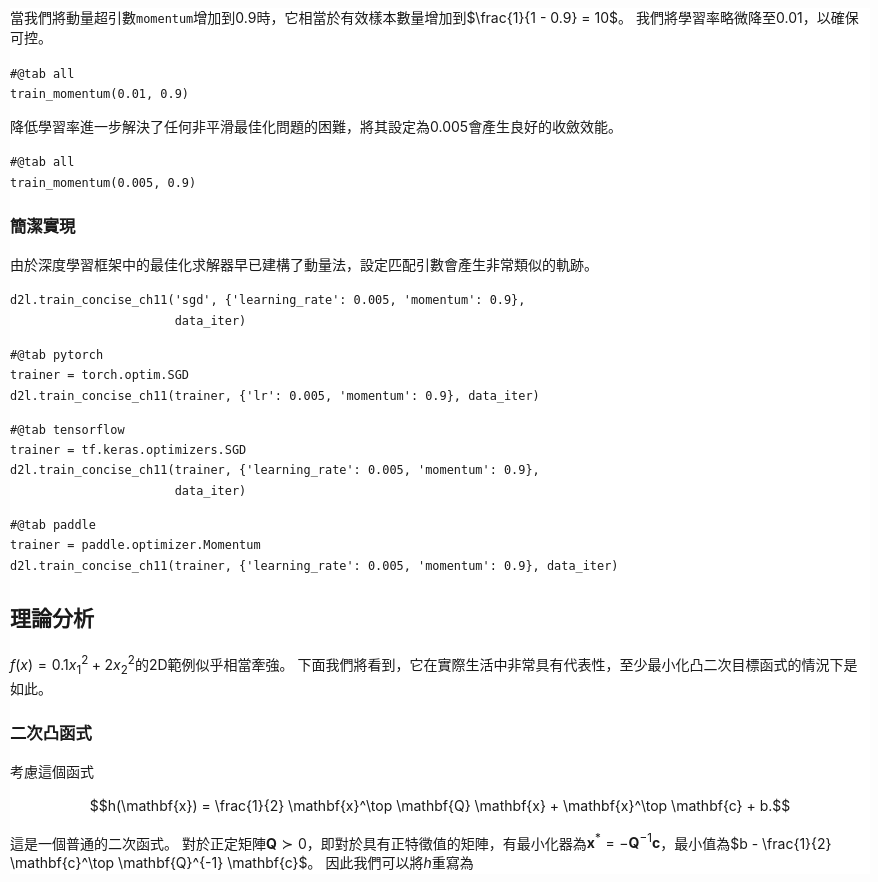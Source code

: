 當我們將動量超引數`momentum`增加到0.9時，它相當於有效樣本數量增加到$\frac{1}{1 - 0.9} = 10$。
我們將學習率略微降至$0.01$，以確保可控。

```{.python .input}
#@tab all
train_momentum(0.01, 0.9)
```

降低學習率進一步解決了任何非平滑最佳化問題的困難，將其設定為$0.005$會產生良好的收斂效能。

```{.python .input}
#@tab all
train_momentum(0.005, 0.9)
```

### 簡潔實現

由於深度學習框架中的最佳化求解器早已建構了動量法，設定匹配引數會產生非常類似的軌跡。

```{.python .input}
d2l.train_concise_ch11('sgd', {'learning_rate': 0.005, 'momentum': 0.9},
                       data_iter)
```

```{.python .input}
#@tab pytorch
trainer = torch.optim.SGD
d2l.train_concise_ch11(trainer, {'lr': 0.005, 'momentum': 0.9}, data_iter)
```

```{.python .input}
#@tab tensorflow
trainer = tf.keras.optimizers.SGD
d2l.train_concise_ch11(trainer, {'learning_rate': 0.005, 'momentum': 0.9},
                       data_iter)
```

```{.python .input}
#@tab paddle
trainer = paddle.optimizer.Momentum
d2l.train_concise_ch11(trainer, {'learning_rate': 0.005, 'momentum': 0.9}, data_iter)
```

## 理論分析

$f(x) = 0.1 x_1^2 + 2 x_2^2$的2D範例似乎相當牽強。
下面我們將看到，它在實際生活中非常具有代表性，至少最小化凸二次目標函式的情況下是如此。

### 二次凸函式

考慮這個函式

$$h(\mathbf{x}) = \frac{1}{2} \mathbf{x}^\top \mathbf{Q} \mathbf{x} + \mathbf{x}^\top \mathbf{c} + b.$$

這是一個普通的二次函式。
對於正定矩陣$\mathbf{Q} \succ 0$，即對於具有正特徵值的矩陣，有最小化器為$\mathbf{x}^* = -\mathbf{Q}^{-1} \mathbf{c}$，最小值為$b - \frac{1}{2} \mathbf{c}^\top \mathbf{Q}^{-1} \mathbf{c}$。
因此我們可以將$h$重寫為
